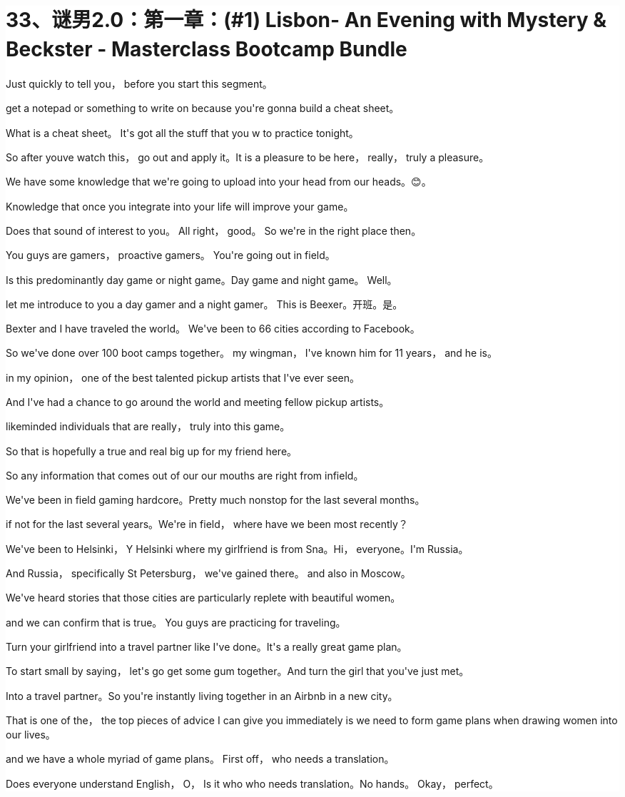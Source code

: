 # 33、谜男2.0：第一章：(#1) Lisbon- An Evening with Mystery & Beckster - Masterclass Bootcamp Bundle

Just quickly to tell you， before you start this segment。

 get a notepad or something to write on because you're gonna build a cheat sheet。

 What is a cheat sheet。 It's got all the stuff that you w to practice tonight。

So after youve watch this， go out and apply it。It is a pleasure to be here， really， truly a pleasure。

 We have some knowledge that we're going to upload into your head from our heads。😊。

Knowledge that once you integrate into your life will improve your game。

 Does that sound of interest to you。 All right， good。 So we're in the right place then。

You guys are gamers， proactive gamers。 You're going out in field。

 Is this predominantly day game or night game。Day game and night game。 Well。

 let me introduce to you a day gamer and a night gamer。 This is Beexer。开班。是。

Bexter and I have traveled the world。 We've been to 66 cities according to Facebook。

 So we've done over 100 boot camps together。 my wingman， I've known him for 11 years， and he is。

 in my opinion， one of the best talented pickup artists that I've ever seen。

 And I've had a chance to go around the world and meeting fellow pickup artists。

 likeminded individuals that are really， truly into this game。

 So that is hopefully a true and real big up for my friend here。

 So any information that comes out of our our mouths are right from infield。

 We've been in field gaming hardcore。Pretty much nonstop for the last several months。

 if not for the last several years。We're in field， where have we been most recently？

We've been to Helsinki， Y Helsinki where my girlfriend is from Sna。Hi， everyone。I'm Russia。

And Russia， specifically St Petersburg， we've gained there。 and also in Moscow。

 We've heard stories that those cities are particularly replete with beautiful women。

 and we can confirm that is true。 You guys are practicing for traveling。

Turn your girlfriend into a travel partner like I've done。It's a really great game plan。

To start small by saying， let's go get some gum together。And turn the girl that you've just met。

Into a travel partner。So you're instantly living together in an Airbnb in a new city。

That is one of the， the top pieces of advice I can give you immediately is we need to form game plans when drawing women into our lives。

 and we have a whole myriad of game plans。 First off， who needs a translation。

 Does everyone understand English， O， Is it who who needs translation。No hands。 Okay， perfect。
